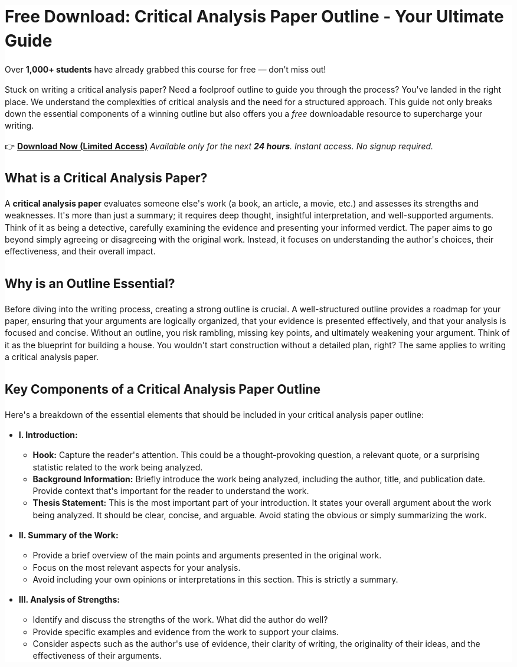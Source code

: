 # Free Download: Critical Analysis Paper Outline - Your Ultimate Guide

Over **1,000+ students** have already grabbed this course for free — don’t miss out!

Stuck on writing a critical analysis paper? Need a foolproof outline to guide you through the process? You've landed in the right place. We understand the complexities of critical analysis and the need for a structured approach. This guide not only breaks down the essential components of a winning outline but also offers you a *free* downloadable resource to supercharge your writing.

👉 [**Download Now (Limited Access)**](https://udemywork.com/critical-analysis-paper-outline)
_Available only for the next **24 hours**. Instant access. No signup required._

## What is a Critical Analysis Paper?

A **critical analysis paper** evaluates someone else's work (a book, an article, a movie, etc.) and assesses its strengths and weaknesses. It's more than just a summary; it requires deep thought, insightful interpretation, and well-supported arguments. Think of it as being a detective, carefully examining the evidence and presenting your informed verdict. The paper aims to go beyond simply agreeing or disagreeing with the original work. Instead, it focuses on understanding the author's choices, their effectiveness, and their overall impact.

## Why is an Outline Essential?

Before diving into the writing process, creating a strong outline is crucial. A well-structured outline provides a roadmap for your paper, ensuring that your arguments are logically organized, that your evidence is presented effectively, and that your analysis is focused and concise. Without an outline, you risk rambling, missing key points, and ultimately weakening your argument. Think of it as the blueprint for building a house. You wouldn't start construction without a detailed plan, right? The same applies to writing a critical analysis paper.

## Key Components of a Critical Analysis Paper Outline

Here's a breakdown of the essential elements that should be included in your critical analysis paper outline:

*   **I. Introduction:**
    *   **Hook:** Capture the reader's attention. This could be a thought-provoking question, a relevant quote, or a surprising statistic related to the work being analyzed.
    *   **Background Information:** Briefly introduce the work being analyzed, including the author, title, and publication date. Provide context that's important for the reader to understand the work.
    *   **Thesis Statement:** This is the most important part of your introduction. It states your overall argument about the work being analyzed. It should be clear, concise, and arguable. Avoid stating the obvious or simply summarizing the work.

*   **II. Summary of the Work:**
    *   Provide a brief overview of the main points and arguments presented in the original work.
    *   Focus on the most relevant aspects for your analysis.
    *   Avoid including your own opinions or interpretations in this section. This is strictly a summary.

*   **III. Analysis of Strengths:**
    *   Identify and discuss the strengths of the work. What did the author do well?
    *   Provide specific examples and evidence from the work to support your claims.
    *   Consider aspects such as the author's use of evidence, their clarity of writing, the originality of their ideas, and the effectiveness of their arguments.
